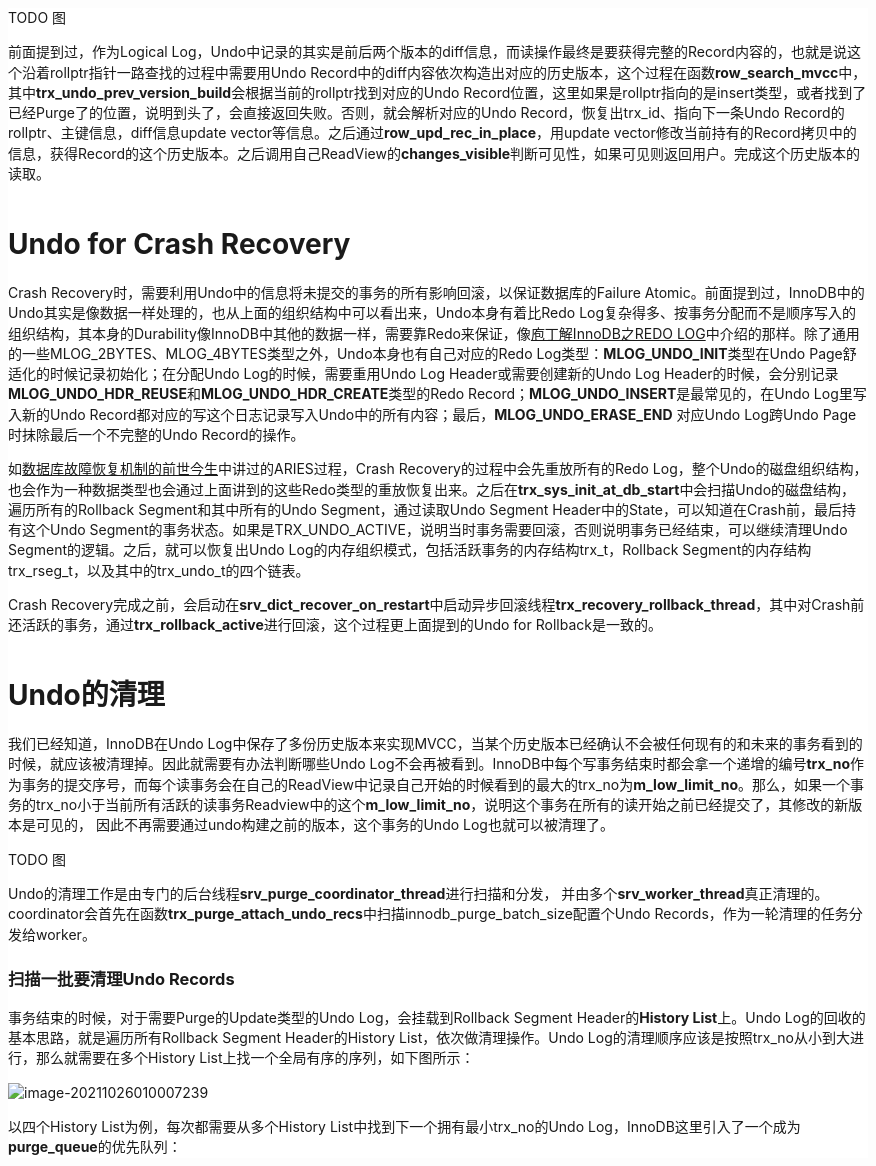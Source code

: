 TODO 图

前面提到过，作为Logical Log，Undo中记录的其实是前后两个版本的diff信息，而读操作最终是要获得完整的Record内容的，也就是说这个沿着rollptr指针一路查找的过程中需要用Undo Record中的diff内容依次构造出对应的历史版本，这个过程在函数**row_search_mvcc**中，其中**trx_undo_prev_version_build**会根据当前的rollptr找到对应的Undo Record位置，这里如果是rollptr指向的是insert类型，或者找到了已经Purge了的位置，说明到头了，会直接返回失败。否则，就会解析对应的Undo Record，恢复出trx_id、指向下一条Undo Record的rollptr、主键信息，diff信息update vector等信息。之后通过**row_upd_rec_in_place**，用update vector修改当前持有的Record拷贝中的信息，获得Record的这个历史版本。之后调用自己ReadView的**changes_visible**判断可见性，如果可见则返回用户。完成这个历史版本的读取。





# Undo for Crash Recovery

Crash Recovery时，需要利用Undo中的信息将未提交的事务的所有影响回滚，以保证数据库的Failure Atomic。前面提到过，InnoDB中的Undo其实是像数据一样处理的，也从上面的组织结构中可以看出来，Undo本身有着比Redo Log复杂得多、按事务分配而不是顺序写入的组织结构，其本身的Durability像InnoDB中其他的数据一样，需要靠Redo来保证，像[庖丁解InnoDB之REDO LOG](http://catkang.github.io/2020/02/27/mysql-redo.html)中介绍的那样。除了通用的一些MLOG_2BYTES、MLOG_4BYTES类型之外，Undo本身也有自己对应的Redo Log类型：**MLOG_UNDO_INIT**类型在Undo Page舒适化的时候记录初始化；在分配Undo Log的时候，需要重用Undo Log Header或需要创建新的Undo Log Header的时候，会分别记录**MLOG_UNDO_HDR_REUSE**和**MLOG_UNDO_HDR_CREATE**类型的Redo Record；**MLOG_UNDO_INSERT**是最常见的，在Undo Log里写入新的Undo Record都对应的写这个日志记录写入Undo中的所有内容；最后，**MLOG_UNDO_ERASE_END** 对应Undo Log跨Undo Page时抹除最后一个不完整的Undo Record的操作。

如[数据库故障恢复机制的前世今生](http://catkang.github.io/2019/01/16/crash-recovery.html)中讲过的ARIES过程，Crash Recovery的过程中会先重放所有的Redo Log，整个Undo的磁盘组织结构，也会作为一种数据类型也会通过上面讲到的这些Redo类型的重放恢复出来。之后在**trx_sys_init_at_db_start**中会扫描Undo的磁盘结构，遍历所有的Rollback Segment和其中所有的Undo Segment，通过读取Undo Segment Header中的State，可以知道在Crash前，最后持有这个Undo Segment的事务状态。如果是TRX_UNDO_ACTIVE，说明当时事务需要回滚，否则说明事务已经结束，可以继续清理Undo Segment的逻辑。之后，就可以恢复出Undo Log的内存组织模式，包括活跃事务的内存结构trx_t，Rollback Segment的内存结构trx_rseg_t，以及其中的trx_undo_t的四个链表。

Crash Recovery完成之前，会启动在**srv_dict_recover_on_restart**中启动异步回滚线程**trx_recovery_rollback_thread**，其中对Crash前还活跃的事务，通过**trx_rollback_active**进行回滚，这个过程更上面提到的Undo for Rollback是一致的。



# Undo的清理

我们已经知道，InnoDB在Undo Log中保存了多份历史版本来实现MVCC，当某个历史版本已经确认不会被任何现有的和未来的事务看到的时候，就应该被清理掉。因此就需要有办法判断哪些Undo Log不会再被看到。InnoDB中每个写事务结束时都会拿一个递增的编号**trx_no**作为事务的提交序号，而每个读事务会在自己的ReadView中记录自己开始的时候看到的最大的trx_no为**m_low_limit_no**。那么，如果一个事务的trx_no小于当前所有活跃的读事务Readview中的这个**m_low_limit_no**，说明这个事务在所有的读开始之前已经提交了，其修改的新版本是可见的， 因此不再需要通过undo构建之前的版本，这个事务的Undo Log也就可以被清理了。

TODO 图

Undo的清理工作是由专门的后台线程**srv_purge_coordinator_thread**进行扫描和分发， 并由多个**srv_worker_thread**真正清理的。coordinator会首先在函数**trx_purge_attach_undo_recs**中扫描innodb_purge_batch_size配置个Undo Records，作为一轮清理的任务分发给worker。

### 扫描一批要清理Undo Records

事务结束的时候，对于需要Purge的Update类型的Undo Log，会挂载到Rollback Segment Header的**History List**上。Undo Log的回收的基本思路，就是遍历所有Rollback Segment Header的History List，依次做清理操作。Undo Log的清理顺序应该是按照trx_no从小到大进行，那么就需要在多个History List上找一个全局有序的序列，如下图所示：

![image-20211026010007239](/Users/wangkang/Documents/github/catkang.github.io/_posts/tech/image-20211026010007239.png)

以四个History List为例，每次都需要从多个History List中找到下一个拥有最小trx_no的Undo Log，InnoDB这里引入了一个成为**purge_queue**的优先队列：
